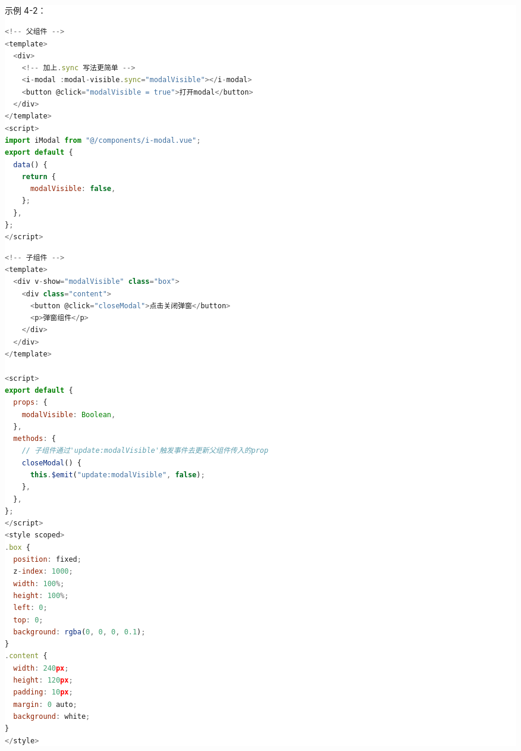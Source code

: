 示例 4-2：

```js
<!-- 父组件 -->
<template>
  <div>
    <!-- 加上.sync 写法更简单 -->
    <i-modal :modal-visible.sync="modalVisible"></i-modal>
    <button @click="modalVisible = true">打开modal</button>
  </div>
</template>
<script>
import iModal from "@/components/i-modal.vue";
export default {
  data() {
    return {
      modalVisible: false,
    };
  },
};
</script>
```

```js
<!-- 子组件 -->
<template>
  <div v-show="modalVisible" class="box">
    <div class="content">
      <button @click="closeModal">点击关闭弹窗</button>
      <p>弹窗组件</p>
    </div>
  </div>
</template>

<script>
export default {
  props: {
    modalVisible: Boolean,
  },
  methods: {
    // 子组件通过'update:modalVisible'触发事件去更新父组件传入的prop
    closeModal() {
      this.$emit("update:modalVisible", false);
    },
  },
};
</script>
<style scoped>
.box {
  position: fixed;
  z-index: 1000;
  width: 100%;
  height: 100%;
  left: 0;
  top: 0;
  background: rgba(0, 0, 0, 0.1);
}
.content {
  width: 240px;
  height: 120px;
  padding: 10px;
  margin: 0 auto;
  background: white;
}
</style>
```